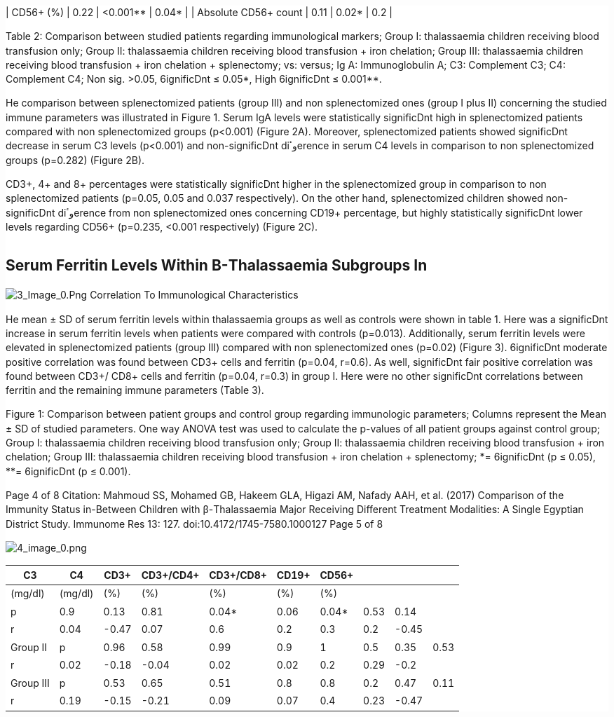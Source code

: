 | CD56+ (%)                | 0.22     | <0.001** | 0.04*    |
| Absolute CD56+ count     | 0.11     | 0.02*    | 0.2      |

Table 2: Comparison between studied patients regarding immunological markers; Group I: thalassaemia children receiving blood transfusion only; Group II: thalassaemia children receiving blood transfusion + iron chelation; Group III: thalassaemia children receiving blood transfusion + iron chelation + splenectomy; vs: versus; Ig A: Immunoglobulin A; C3: Complement C3; C4: Complement C4; Non sig. >0.05, 6ignificDnt ≤ 0.05*, High 6ignificDnt ≤ 0.001**.

Нe comparison between splenectomized patients (group III) and non splenectomized ones (group I plus II) concerning the studied immune parameters was illustrated in Figure 1. Serum IgA levels were statistically significDnt high in splenectomized patients compared with non splenectomized groups (p<0.001) (Figure 2A). Moreover, splenectomized patients showed significDnt decrease in serum C3 levels (p<0.001) and non-significDnt diوٴerence in serum C4 levels in comparison to non splenectomized groups (p=0.282) (Figure 2B).

CD3+, 4+ and 8+ percentages were statistically significDnt higher in the splenectomized group in comparison to non splenectomized patients (p=0.05, 0.05 and 0.037 respectively). On the other hand, splenectomized children showed non-significDnt diوٴerence from non splenectomized ones concerning CD19+ percentage, but highly statistically significDnt lower levels regarding CD56+ (p=0.235, <0.001 respectively) (Figure 2C).

## Serum Ferritin Levels Within Β-Thalassaemia Subgroups In

![3_Image_0.Png](3_Image_0.Png) Correlation To Immunological Characteristics

Нe mean ± SD of serum ferritin levels within thalassaemia groups as well as controls were shown in table 1. Нere was a significDnt increase in serum ferritin levels when patients were compared with controls (p=0.013). Additionally, serum ferritin levels were elevated in splenectomized patients (group III) compared with non splenectomized ones (p=0.02) (Figure 3). 6ignificDnt moderate positive correlation was found between CD3+ cells and ferritin (p=0.04, r=0.6). As well, significDnt fair positive correlation was found between CD3+/ CD8+ cells and ferritin (p=0.04, r=0.3) in group I. Нere were no other significDnt correlations between ferritin and the remaining immune parameters (Table 3).

Figure 1: Comparison between patient groups and control group regarding immunologic parameters; Columns represent the Mean ± SD of studied parameters. One way ANOVA test was used to calculate the p-values of all patient groups against control group; Group I: thalassaemia children receiving blood transfusion only; Group II: thalassaemia children receiving blood transfusion + iron chelation; Group III: thalassaemia children receiving blood transfusion + iron chelation + splenectomy; *= 6ignificDnt (p ≤ 0.05), **= 6ignificDnt (p ≤ 0.001).

Page 4 of 8 Citation: Mahmoud SS, Mohamed GB, Hakeem GLA, Higazi AM, Nafady AAH, et al. (2017) Comparison of the Immunity Status in-Between Children with β-Thalassaemia Major Receiving Different Treatment Modalities: A Single Egyptian District Study. Immunome Res 13:
127. doi:10.4172/1745-7580.1000127 Page 5 of 8

![4_image_0.png](4_image_0.png)

| C3        | C4      | CD3+   | CD3+/CD4+   | CD3+/CD8+   | CD19+   | CD56+   |      |       |      |
|-----------|---------|--------|-------------|-------------|---------|---------|------|-------|------|
| (mg/dl)   | (mg/dl) | (%)    | (%)         | (%)         | (%)     | (%)     |      |       |      |
| p         | 0.9     | 0.13   | 0.81        | 0.04*       | 0.06    | 0.04*   | 0.53 | 0.14  |      |
| r         | 0.04    | -0.47  | 0.07        | 0.6         | 0.2     | 0.3     | 0.2  | -0.45 |      |
| Group II  | p       | 0.96   | 0.58        | 0.99        | 0.9     | 1       | 0.5  | 0.35  | 0.53 |
| r         | 0.02    | -0.18  | -0.04       | 0.02        | 0.02    | 0.2     | 0.29 | -0.2  |      |
| Group III | p       | 0.53   | 0.65        | 0.51        | 0.8     | 0.8     | 0.2  | 0.47  | 0.11 |
| r         | 0.19    | -0.15  | -0.21       | 0.09        | 0.07    | 0.4     | 0.23 | -0.47 |      |
